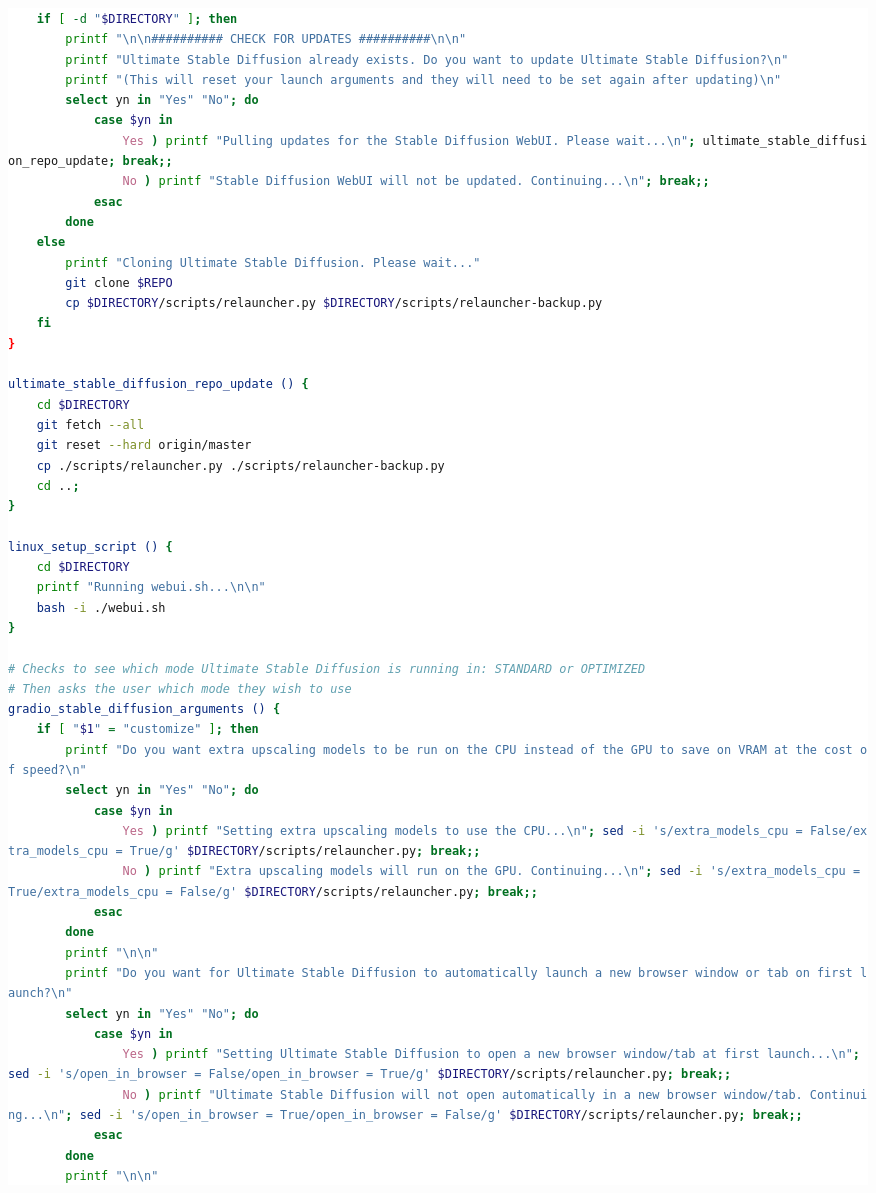 ```bash title=linux-sd.sh
    if [ -d "$DIRECTORY" ]; then
        printf "\n\n########## CHECK FOR UPDATES ##########\n\n"
        printf "Ultimate Stable Diffusion already exists. Do you want to update Ultimate Stable Diffusion?\n"
        printf "(This will reset your launch arguments and they will need to be set again after updating)\n"
        select yn in "Yes" "No"; do
            case $yn in
                Yes ) printf "Pulling updates for the Stable Diffusion WebUI. Please wait...\n"; ultimate_stable_diffusion_repo_update; break;;
                No ) printf "Stable Diffusion WebUI will not be updated. Continuing...\n"; break;;
            esac
        done
    else
        printf "Cloning Ultimate Stable Diffusion. Please wait..."
        git clone $REPO
        cp $DIRECTORY/scripts/relauncher.py $DIRECTORY/scripts/relauncher-backup.py
    fi
}

ultimate_stable_diffusion_repo_update () {
    cd $DIRECTORY
    git fetch --all
    git reset --hard origin/master
    cp ./scripts/relauncher.py ./scripts/relauncher-backup.py
    cd ..;
}

linux_setup_script () {
    cd $DIRECTORY
    printf "Running webui.sh...\n\n"
    bash -i ./webui.sh
}

# Checks to see which mode Ultimate Stable Diffusion is running in: STANDARD or OPTIMIZED
# Then asks the user which mode they wish to use
gradio_stable_diffusion_arguments () {
    if [ "$1" = "customize" ]; then
        printf "Do you want extra upscaling models to be run on the CPU instead of the GPU to save on VRAM at the cost of speed?\n"
        select yn in "Yes" "No"; do
            case $yn in
                Yes ) printf "Setting extra upscaling models to use the CPU...\n"; sed -i 's/extra_models_cpu = False/extra_models_cpu = True/g' $DIRECTORY/scripts/relauncher.py; break;;
                No ) printf "Extra upscaling models will run on the GPU. Continuing...\n"; sed -i 's/extra_models_cpu = True/extra_models_cpu = False/g' $DIRECTORY/scripts/relauncher.py; break;;
            esac
        done
        printf "\n\n"
        printf "Do you want for Ultimate Stable Diffusion to automatically launch a new browser window or tab on first launch?\n"
        select yn in "Yes" "No"; do
            case $yn in
                Yes ) printf "Setting Ultimate Stable Diffusion to open a new browser window/tab at first launch...\n"; sed -i 's/open_in_browser = False/open_in_browser = True/g' $DIRECTORY/scripts/relauncher.py; break;;
                No ) printf "Ultimate Stable Diffusion will not open automatically in a new browser window/tab. Continuing...\n"; sed -i 's/open_in_browser = True/open_in_browser = False/g' $DIRECTORY/scripts/relauncher.py; break;;
            esac
        done
        printf "\n\n"
```